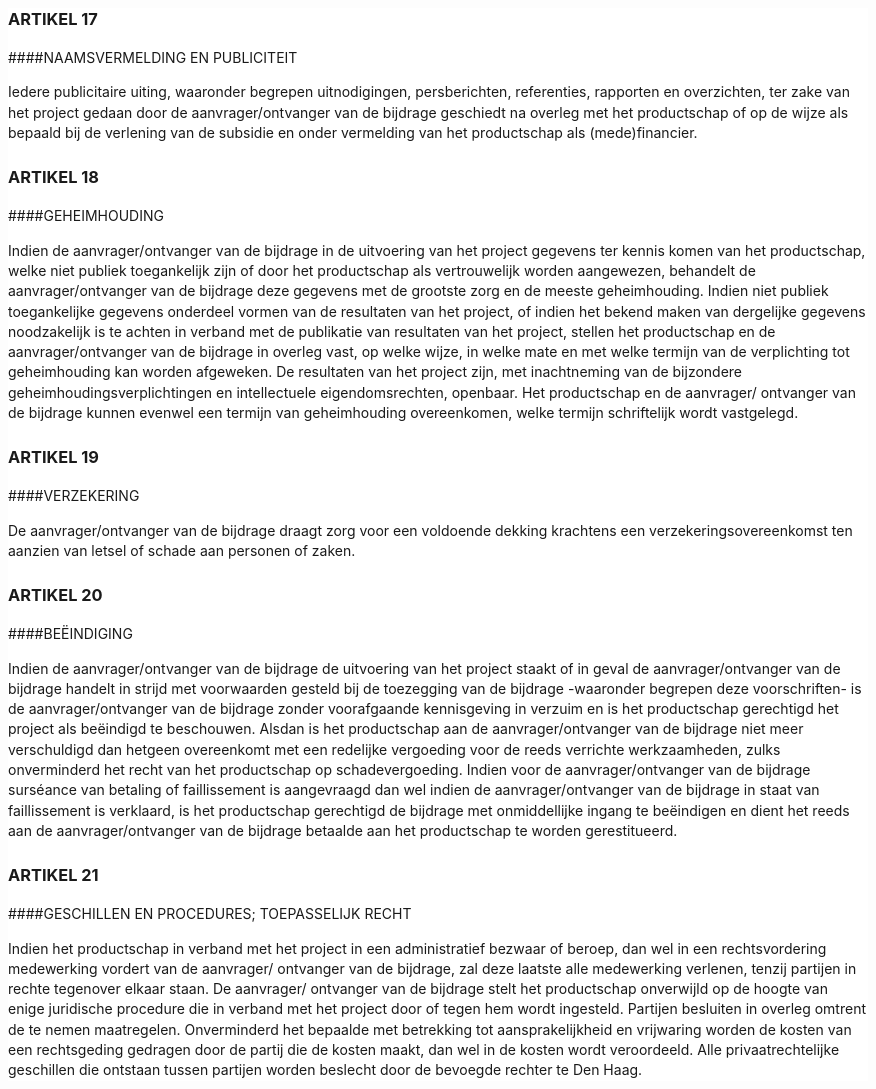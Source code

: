 ### ARTIKEL  17  

####NAAMSVERMELDING EN PUBLICITEIT

Iedere publicitaire uiting, waaronder begrepen uitnodigingen, persberichten, referenties, rapporten en overzichten, ter zake van het project gedaan door de aanvrager/ontvanger van de bijdrage geschiedt na overleg met het productschap of op de wijze als bepaald bij de verlening van de subsidie en onder vermelding van het productschap als (mede)financier.  

### ARTIKEL  18  

####GEHEIMHOUDING

Indien de aanvrager/ontvanger van de bijdrage in de uitvoering van het project gegevens ter kennis komen van het productschap, welke niet publiek toegankelijk zijn of door het productschap als vertrouwelijk worden aangewezen, behandelt de aanvrager/ontvanger van de bijdrage deze gegevens met de grootste zorg en de meeste geheimhouding. Indien niet publiek toegankelijke gegevens onderdeel vormen van de resultaten van het project, of indien het bekend maken van dergelijke gegevens noodzakelijk is te achten in verband met de publikatie van resultaten van het project, stellen het productschap en de aanvrager/ontvanger van de bijdrage in overleg vast, op welke wijze, in welke mate en met welke termijn van de verplichting tot geheimhouding kan worden afgeweken. De resultaten van het project zijn, met inachtneming van de bijzondere geheimhoudingsverplichtingen en intellectuele eigendomsrechten, openbaar. Het productschap en de aanvrager/ ontvanger van de bijdrage kunnen evenwel een termijn van geheimhouding overeenkomen, welke termijn schriftelijk wordt vastgelegd.  

### ARTIKEL  19  

####VERZEKERING

De aanvrager/ontvanger van de bijdrage draagt zorg voor een voldoende dekking krachtens een verzekeringsovereenkomst ten aanzien van letsel of schade aan personen of zaken.  

### ARTIKEL  20  

####BEËINDIGING

Indien de aanvrager/ontvanger van de bijdrage de uitvoering van het project staakt of in geval de aanvrager/ontvanger van de bijdrage handelt in strijd met voorwaarden gesteld bij de toezegging van de bijdrage -waaronder begrepen deze voorschriften- is de aanvrager/ontvanger van de bijdrage zonder voorafgaande kennisgeving in verzuim en is het productschap gerechtigd het project als beëindigd te beschouwen. Alsdan is het productschap aan de aanvrager/ontvanger van de bijdrage niet meer verschuldigd dan hetgeen overeenkomt met een redelijke vergoeding voor de reeds verrichte werkzaamheden, zulks onverminderd het recht van het productschap op schadevergoeding. Indien voor de aanvrager/ontvanger van de bijdrage surséance van betaling of faillissement is aangevraagd dan wel indien de aanvrager/ontvanger van de bijdrage in staat van faillissement is verklaard, is het productschap gerechtigd de bijdrage met onmiddellijke ingang te beëindigen en dient het reeds aan de aanvrager/ontvanger van de bijdrage betaalde aan het productschap te worden gerestitueerd.  

### ARTIKEL  21  

####GESCHILLEN EN PROCEDURES; TOEPASSELIJK RECHT

Indien het productschap in verband met het project in een administratief bezwaar of beroep, dan wel in een rechtsvordering medewerking vordert van de aanvrager/ ontvanger van de bijdrage, zal deze laatste alle medewerking verlenen, tenzij partijen in rechte tegenover elkaar staan. De aanvrager/ ontvanger van de bijdrage stelt het productschap onverwijld op de hoogte van enige juridische procedure die in verband met het project door of tegen hem wordt ingesteld. Partijen besluiten in overleg omtrent de te nemen maatregelen. Onverminderd het bepaalde met betrekking tot aansprakelijkheid en vrijwaring worden de kosten van een rechtsgeding gedragen door de partij die de kosten maakt, dan wel in de kosten wordt veroordeeld. Alle privaatrechtelijke geschillen die ontstaan tussen partijen worden beslecht door de bevoegde rechter te Den Haag.  

